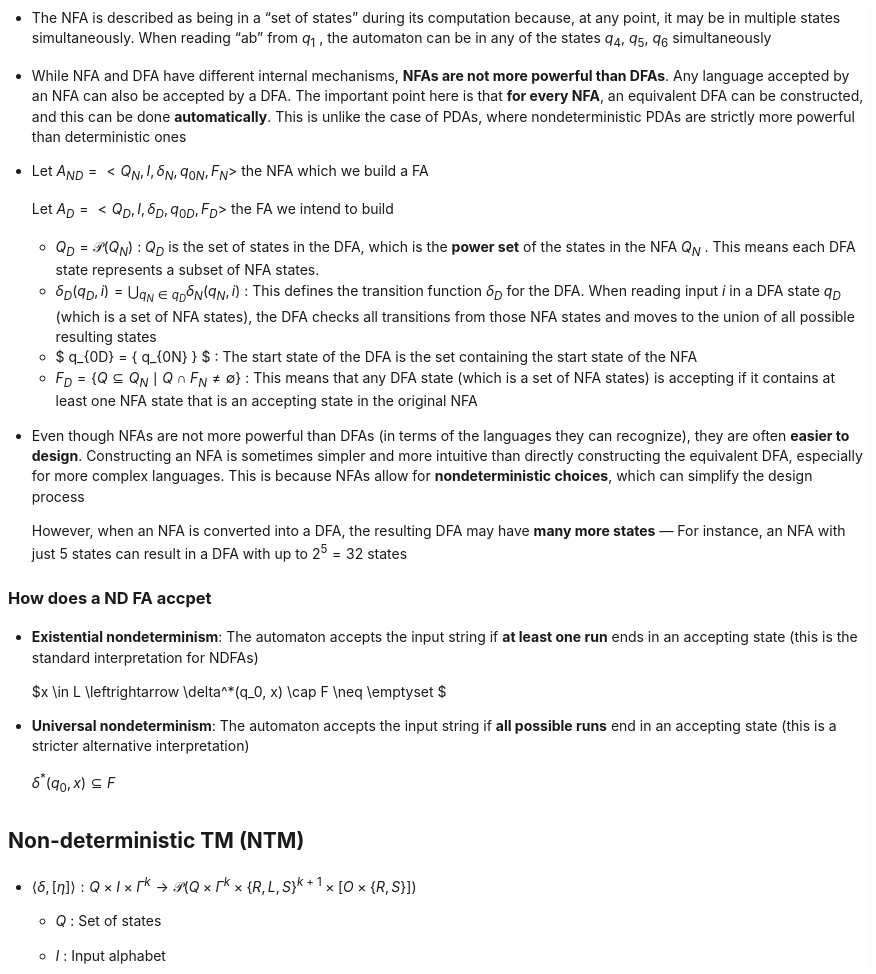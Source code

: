 * The NFA is described as being in a “set of states” during its computation because, at any point, it may be in multiple states simultaneously. When reading “ab” from $q_1$ , the automaton can be in any of the states $q_4$, $q_5$, $q_6$ simultaneously

* While NFA and DFA have different internal mechanisms, **NFAs are not more powerful than DFAs**. Any language accepted by an NFA can also be accepted by a DFA. The important point here is that **for every NFA**, an equivalent DFA can be constructed, and this can be done **automatically**. This is unlike the case of PDAs, where nondeterministic PDAs are strictly more powerful than deterministic ones

* Let $A_{ND}=<Q_N, I, \delta_N, q_{0N}, F_N>$ the NFA which we build a FA

	Let $A_D = <Q_D, I, \delta_D, q_{0D}, F_D>$ the FA we intend to build

	* $Q_D = \mathcal{P}(Q_N)$ :  $Q_D$ is the set of states in the DFA, which is the **power set** of the states in the NFA $Q_N$ . This means each DFA state represents a subset of NFA states.
	* $\displaystyle \delta_D(q_D, i) = \bigcup_{q_N \in q_D} \delta_N(q_N, i)$ : This defines the transition function $\delta_D$ for the DFA. When reading input $i$ in a DFA state $q_D$ (which is a set of NFA states), the DFA checks all transitions from those NFA states and moves to the union of all possible resulting states
	* $ q_{0D} = \{ q_{0N} \} $ : The start state of the DFA is the set containing the start state of the NFA
	* $F_D = \{ Q \subseteq Q_N \mid Q \cap F_N \neq \emptyset \}$ : This means that any DFA state (which is a set of NFA states) is accepting if it contains at least one NFA state that is an accepting state in the original NFA

* Even though NFAs are not more powerful than DFAs (in terms of the languages they can recognize), they are often **easier to design**. Constructing an NFA is sometimes simpler and more intuitive than directly constructing the equivalent DFA, especially for more complex languages. This is because NFAs allow for **nondeterministic choices**, which can simplify the design process

	However, when an NFA is converted into a DFA, the resulting DFA may have **many more states** — For instance, an NFA with just $5$ states can result in a DFA with up to $2^5 = 32$ states



### How does a ND FA accpet

* **Existential nondeterminism**: The automaton accepts the input string if **at least one run** ends in an accepting state (this is the standard interpretation for NDFAs)

	$x \in L \leftrightarrow  \delta^*(q_0, x) \cap F \neq \emptyset $

* **Universal nondeterminism**: The automaton accepts the input string if **all possible runs** end in an accepting state (this is a stricter alternative interpretation)

	$\delta^*(q_0, x) \subseteq F$



## Non-deterministic TM (NTM)

* $\langle \delta, [\eta] \rangle : Q \times I \times \Gamma^k \to \mathcal{P}(Q \times \Gamma^k \times \{R, L, S\}^{k+1} \times [O \times \{R, S\}])$

	* $Q$ : Set of states

	* $I$ : Input alphabet
